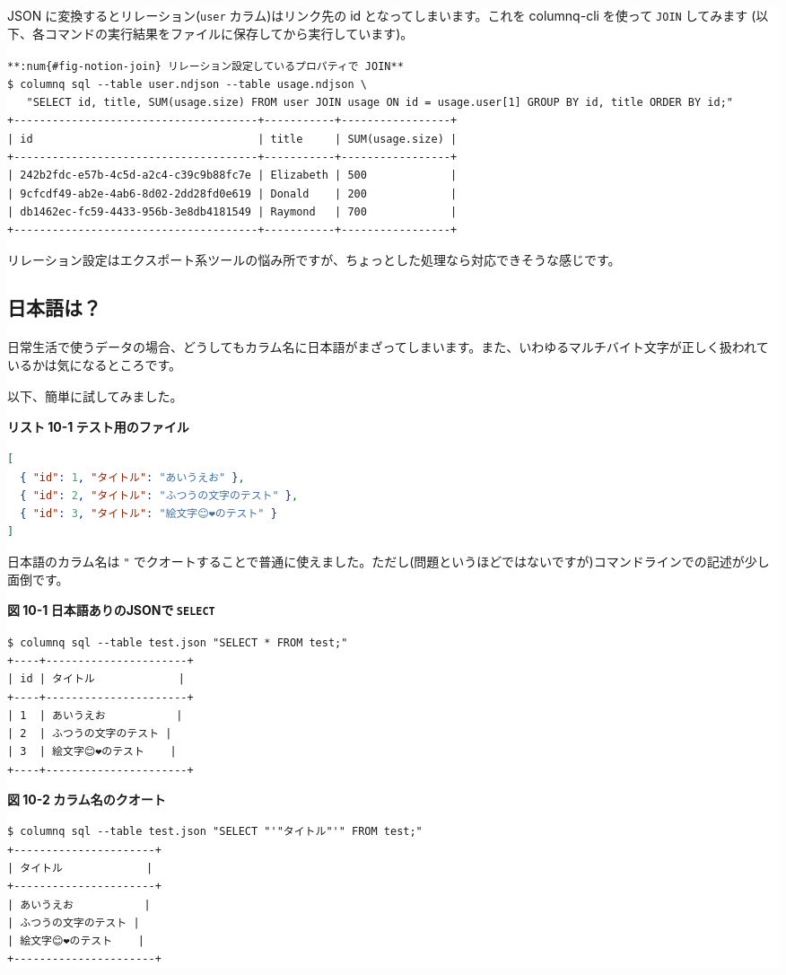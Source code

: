 [^export]: Notion の機能でエクスポートするとページの URL になります。

JSON に変換するとリレーション(`user` カラム)はリンク先の id となってしまいます。これを columnq-cli を使って `JOIN` してみます (以下、各コマンドの実行結果をファイルに保存してから実行しています)。

```shell-session
**:num{#fig-notion-join} リレーション設定しているプロパティで JOIN**
$ columnq sql --table user.ndjson --table usage.ndjson \
   "SELECT id, title, SUM(usage.size) FROM user JOIN usage ON id = usage.user[1] GROUP BY id, title ORDER BY id;"
+--------------------------------------+-----------+-----------------+
| id                                   | title     | SUM(usage.size) |
+--------------------------------------+-----------+-----------------+
| 242b2fdc-e57b-4c5d-a2c4-c39c9b88fc7e | Elizabeth | 500             |
| 9cfcdf49-ab2e-4ab6-8d02-2dd28fd0e619 | Donald    | 200             |
| db1462ec-fc59-4433-956b-3e8db4181549 | Raymond   | 700             |
+--------------------------------------+-----------+-----------------+
```

リレーション設定はエクスポート系ツールの悩み所ですが、ちょっとした処理なら対応できそうな感じです。

## 日本語は？

日常生活で使うデータの場合、どうしてもカラム名に日本語がまざってしまいます。また、いわゆるマルチバイト文字が正しく扱われているかは気になるところです。

以下、簡単に試してみました。

**リスト 10-1 テスト用のファイル**

```json
[
  { "id": 1, "タイトル": "あいうえお" },
  { "id": 2, "タイトル": "ふつうの文字のテスト" },
  { "id": 3, "タイトル": "絵文字😊❤️のテスト" }
]
```

日本語のカラム名は `"` でクオートすることで普通に使えました。ただし(問題というほどではないですが)コマンドラインでの記述が少し面倒です。

**図 10-1 日本語ありのJSONで `SELECT`**

```shell-session
$ columnq sql --table test.json "SELECT * FROM test;"
+----+----------------------+
| id | タイトル             |
+----+----------------------+
| 1  | あいうえお           |
| 2  | ふつうの文字のテスト |
| 3  | 絵文字😊❤️のテスト    |
+----+----------------------+
```

**図 10-2 カラム名のクオート**

```shell-session
$ columnq sql --table test.json "SELECT "'"タイトル"'" FROM test;"
+----------------------+
| タイトル             |
+----------------------+
| あいうえお           |
| ふつうの文字のテスト |
| 絵文字😊❤️のテスト    |
+----------------------+
```


[^ndjson]: ndjson については下記も参考になるかと。
[^sql-join]: エラー出まくりだったのであわてて「\[[超入門\] ド素人でも理解できる！世界一丁寧なデータベース/SQLの教科書](https://zenn.dev/ttskch/articles/4c1612a99b1459)」を見に行きました。
[^fuse]: FUSE でラッパー的なものを作ると対応できそうな気もしています。しているだけですが。